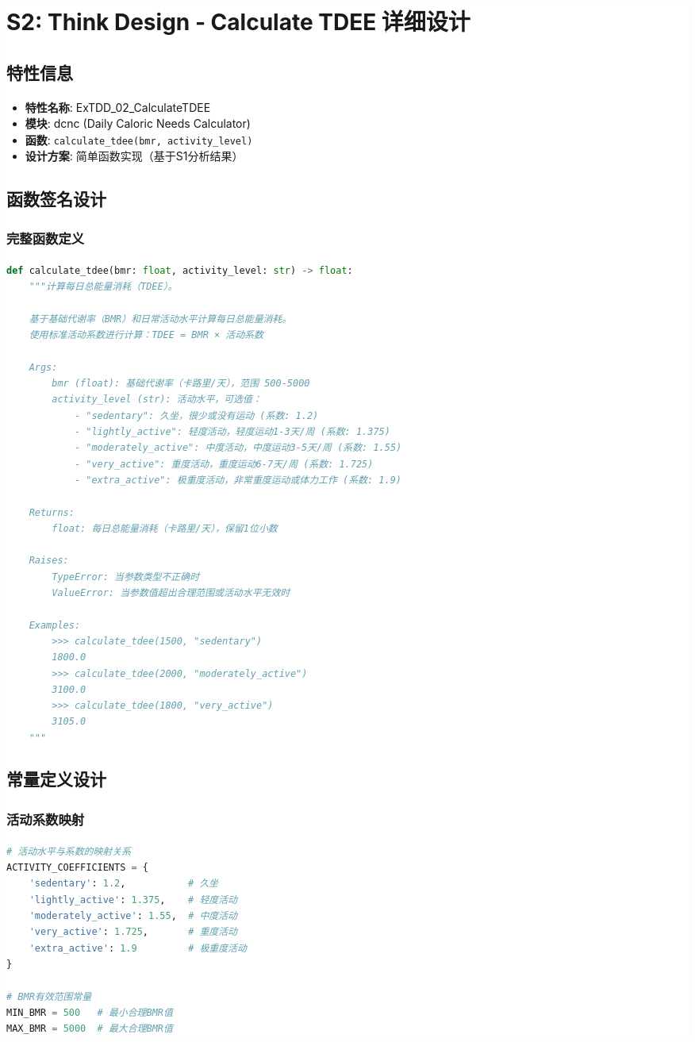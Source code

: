 # S2: Think Design - Calculate TDEE 详细设计

## 特性信息
- **特性名称**: ExTDD_02_CalculateTDEE
- **模块**: dcnc (Daily Caloric Needs Calculator)
- **函数**: `calculate_tdee(bmr, activity_level)`
- **设计方案**: 简单函数实现（基于S1分析结果）

## 函数签名设计

### 完整函数定义
```python
def calculate_tdee(bmr: float, activity_level: str) -> float:
    """计算每日总能量消耗（TDEE）。
    
    基于基础代谢率（BMR）和日常活动水平计算每日总能量消耗。
    使用标准活动系数进行计算：TDEE = BMR × 活动系数
    
    Args:
        bmr (float): 基础代谢率（卡路里/天），范围 500-5000
        activity_level (str): 活动水平，可选值：
            - "sedentary": 久坐，很少或没有运动 (系数: 1.2)
            - "lightly_active": 轻度活动，轻度运动1-3天/周 (系数: 1.375)
            - "moderately_active": 中度活动，中度运动3-5天/周 (系数: 1.55)
            - "very_active": 重度活动，重度运动6-7天/周 (系数: 1.725)
            - "extra_active": 极重度活动，非常重度运动或体力工作 (系数: 1.9)
    
    Returns:
        float: 每日总能量消耗（卡路里/天），保留1位小数
    
    Raises:
        TypeError: 当参数类型不正确时
        ValueError: 当参数值超出合理范围或活动水平无效时
    
    Examples:
        >>> calculate_tdee(1500, "sedentary")
        1800.0
        >>> calculate_tdee(2000, "moderately_active")
        3100.0
        >>> calculate_tdee(1800, "very_active")
        3105.0
    """
```

## 常量定义设计

### 活动系数映射
```python
# 活动水平与系数的映射关系
ACTIVITY_COEFFICIENTS = {
    'sedentary': 1.2,           # 久坐
    'lightly_active': 1.375,    # 轻度活动
    'moderately_active': 1.55,  # 中度活动
    'very_active': 1.725,       # 重度活动
    'extra_active': 1.9         # 极重度活动
}

# BMR有效范围常量
MIN_BMR = 500   # 最小合理BMR值
MAX_BMR = 5000  # 最大合理BMR值
```
